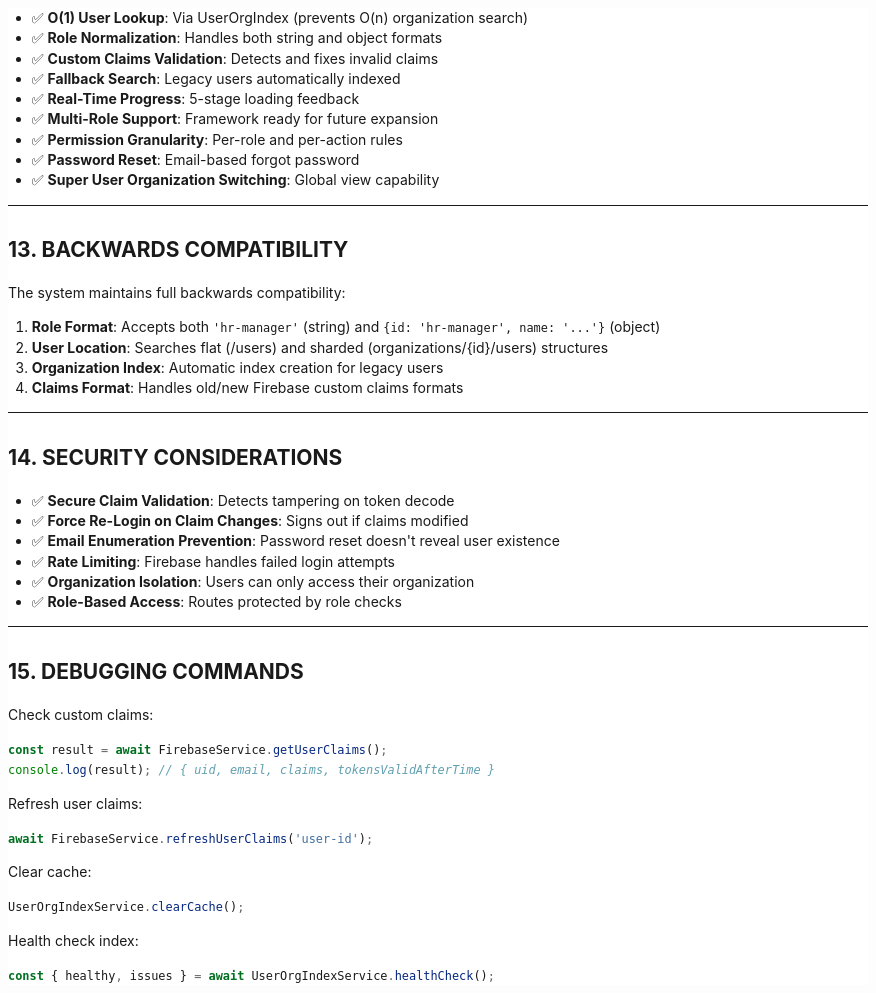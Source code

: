 - ✅ **O(1) User Lookup**: Via UserOrgIndex (prevents O(n) organization search)
- ✅ **Role Normalization**: Handles both string and object formats
- ✅ **Custom Claims Validation**: Detects and fixes invalid claims
- ✅ **Fallback Search**: Legacy users automatically indexed
- ✅ **Real-Time Progress**: 5-stage loading feedback
- ✅ **Multi-Role Support**: Framework ready for future expansion
- ✅ **Permission Granularity**: Per-role and per-action rules
- ✅ **Password Reset**: Email-based forgot password
- ✅ **Super User Organization Switching**: Global view capability

---

## 13. BACKWARDS COMPATIBILITY

The system maintains full backwards compatibility:

1. **Role Format**: Accepts both `'hr-manager'` (string) and `{id: 'hr-manager', name: '...'}` (object)
2. **User Location**: Searches flat (/users) and sharded (organizations/{id}/users) structures
3. **Organization Index**: Automatic index creation for legacy users
4. **Claims Format**: Handles old/new Firebase custom claims formats

---

## 14. SECURITY CONSIDERATIONS

- ✅ **Secure Claim Validation**: Detects tampering on token decode
- ✅ **Force Re-Login on Claim Changes**: Signs out if claims modified
- ✅ **Email Enumeration Prevention**: Password reset doesn't reveal user existence
- ✅ **Rate Limiting**: Firebase handles failed login attempts
- ✅ **Organization Isolation**: Users can only access their organization
- ✅ **Role-Based Access**: Routes protected by role checks

---

## 15. DEBUGGING COMMANDS

Check custom claims:
```typescript
const result = await FirebaseService.getUserClaims();
console.log(result); // { uid, email, claims, tokensValidAfterTime }
```

Refresh user claims:
```typescript
await FirebaseService.refreshUserClaims('user-id');
```

Clear cache:
```typescript
UserOrgIndexService.clearCache();
```

Health check index:
```typescript
const { healthy, issues } = await UserOrgIndexService.healthCheck();
```

